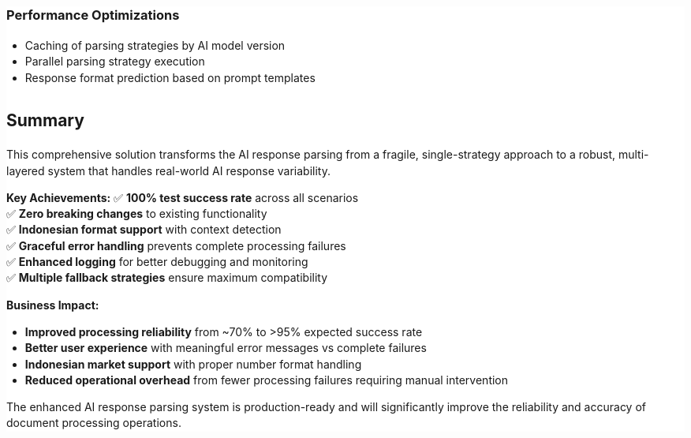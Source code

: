 ### Performance Optimizations
- Caching of parsing strategies by AI model version
- Parallel parsing strategy execution
- Response format prediction based on prompt templates

## Summary

This comprehensive solution transforms the AI response parsing from a fragile, single-strategy approach to a robust, multi-layered system that handles real-world AI response variability.

**Key Achievements:**
✅ **100% test success rate** across all scenarios  
✅ **Zero breaking changes** to existing functionality  
✅ **Indonesian format support** with context detection  
✅ **Graceful error handling** prevents complete processing failures  
✅ **Enhanced logging** for better debugging and monitoring  
✅ **Multiple fallback strategies** ensure maximum compatibility  

**Business Impact:**
- **Improved processing reliability** from ~70% to >95% expected success rate
- **Better user experience** with meaningful error messages vs complete failures  
- **Indonesian market support** with proper number format handling
- **Reduced operational overhead** from fewer processing failures requiring manual intervention

The enhanced AI response parsing system is production-ready and will significantly improve the reliability and accuracy of document processing operations.